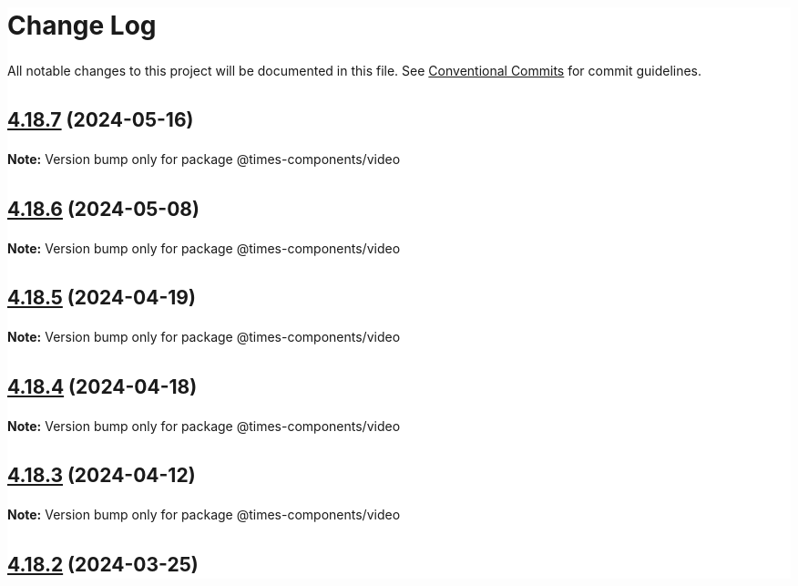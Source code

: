 # Change Log

All notable changes to this project will be documented in this file.
See [Conventional Commits](https://conventionalcommits.org) for commit guidelines.

## [4.18.7](https://github.com/newsuk/times-components/compare/@times-components/video@4.18.6...@times-components/video@4.18.7) (2024-05-16)

**Note:** Version bump only for package @times-components/video





## [4.18.6](https://github.com/newsuk/times-components/compare/@times-components/video@4.18.5...@times-components/video@4.18.6) (2024-05-08)

**Note:** Version bump only for package @times-components/video





## [4.18.5](https://github.com/newsuk/times-components/compare/@times-components/video@4.18.4...@times-components/video@4.18.5) (2024-04-19)

**Note:** Version bump only for package @times-components/video





## [4.18.4](https://github.com/newsuk/times-components/compare/@times-components/video@4.18.3...@times-components/video@4.18.4) (2024-04-18)

**Note:** Version bump only for package @times-components/video





## [4.18.3](https://github.com/newsuk/times-components/compare/@times-components/video@4.18.2...@times-components/video@4.18.3) (2024-04-12)

**Note:** Version bump only for package @times-components/video





## [4.18.2](https://github.com/newsuk/times-components/compare/@times-components/video@4.18.1...@times-components/video@4.18.2) (2024-03-25)
